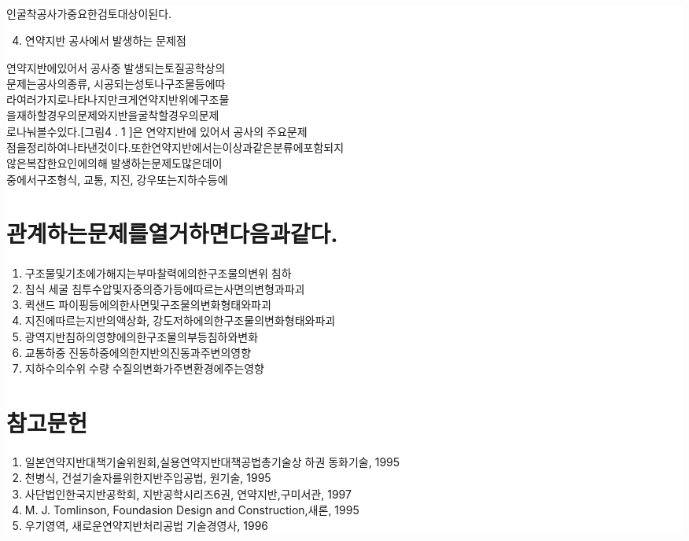 인굴착공사가중요한검토대상이된다.  

4. 연약지반 공사에서 발생하는 문제점  

연약지반에있어서 공사중 발생되는토질공학상의  
문제는공사의종류, 시공되는성토나구조물등에따  
라여러가지로나타나지만크게연약지반위에구조물  
을재하할경우의문제와지반을굴착할경우의문제  
로나눠볼수있다.[그림4 . 1 ]은 연약지반에 있어서 공사의 주요문제  
점을정리하여나타낸것이다.또한연약지반에서는이상과같은분류에포함되지  
않은복잡한요인에의해 발생하는문제도많은데이  
중에서구조형식, 교통, 지진, 강우또는지하수등에  

# 관계하는문제를열거하면다음과같다.  

1. 구조물및기초에가해지는부마찰력에의한구조물의변위 침하  
2. 침식 세굴 침투수압및자중의증가등에따르는사면의변형과파괴  
3. 퀵샌드 파이핑등에의한사면및구조물의변화형태와파괴  
4. 지진에따르는지반의액상화, 강도저하에의한구조물의변화형태와파괴  
5. 광역지반침하의영향에의한구조물의부등침하와변화  
6. 교통하중 진동하중에의한지반의진동과주변의영향  
7. 지하수의수위 수량 수질의변화가주변환경에주는영향  

# 참고문헌  

1. 일본연약지반대책기술위원회,실용연약지반대책공법총기술상 하권 동화기술, 1995  
2. 천병식, 건설기술자를위한지반주입공법, 원기술, 1995  
3. 사단법인한국지반공학회, 지반공학시리즈6권, 연약지반,구미서관, 1997  
4. M. J. Tomlinson, Foundasion Design and Construction,새론, 1995  
5. 우기영역, 새로운연약지반처리공법 기술경영사, 1996  